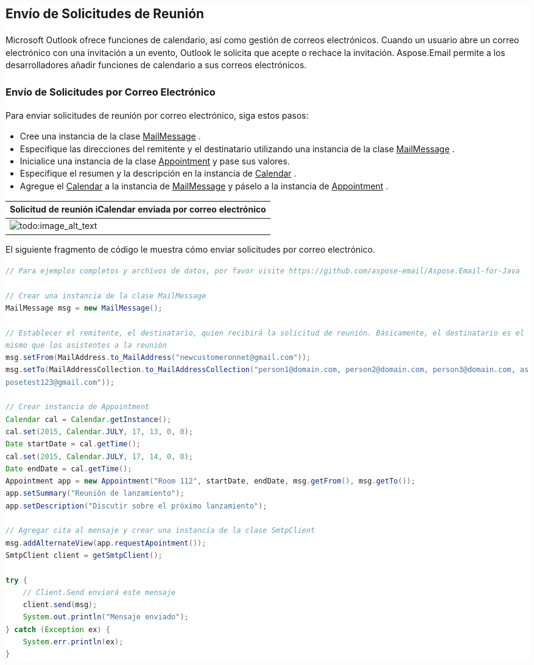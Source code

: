 ## **Envío de Solicitudes de Reunión**

Microsoft Outlook ofrece funciones de calendario, así como gestión de correos electrónicos. Cuando un usuario abre un correo electrónico con una invitación a un evento, Outlook le solicita que acepte o rechace la invitación. Aspose.Email permite a los desarrolladores añadir funciones de calendario a sus correos electrónicos.

### **Envío de Solicitudes por Correo Electrónico**

Para enviar solicitudes de reunión por correo electrónico, siga estos pasos:

- Cree una instancia de la clase [MailMessage](https://reference.aspose.com/email/java/com.aspose.email/mailmessage/) .
- Especifique las direcciones del remitente y el destinatario utilizando una instancia de la clase [MailMessage](https://reference.aspose.com/email/java/com.aspose.email/mailmessage/) .
- Inicialice una instancia de la clase [Appointment](https://reference.aspose.com/email/java/com.aspose.email/appointment/) y pase sus valores.
- Especifique el resumen y la descripción en la instancia de [Calendar](https://reference.aspose.com/email/java/com.aspose.email/calendar/) .
- Agregue el [Calendar](https://reference.aspose.com/email/java/com.aspose.email/calendar/) a la instancia de [MailMessage](https://reference.aspose.com/email/java/com.aspose.email/mailmessage/) y páselo a la instancia de [Appointment](https://reference.aspose.com/email/java/com.aspose.email/appointment/) .

|**Solicitud de reunión iCalendar enviada por correo electrónico**|
| :- |
|![todo:image_alt_text](sending-and-forwarding-messages_1.png)|
El siguiente fragmento de código le muestra cómo enviar solicitudes por correo electrónico.

~~~Java
// Para ejemplos completos y archivos de datos, por favor visite https://github.com/aspose-email/Aspose.Email-for-Java

// Crear una instancia de la clase MailMessage
MailMessage msg = new MailMessage();

// Establecer el remitente, el destinatario, quien recibirá la solicitud de reunión. Básicamente, el destinatario es el mismo que los asistentes a la reunión
msg.setFrom(MailAddress.to_MailAddress("newcustomeronnet@gmail.com"));
msg.setTo(MailAddressCollection.to_MailAddressCollection("person1@domain.com, person2@domain.com, person3@domain.com, asposetest123@gmail.com"));

// Crear instancia de Appointment
Calendar cal = Calendar.getInstance();
cal.set(2015, Calendar.JULY, 17, 13, 0, 0);
Date startDate = cal.getTime();
cal.set(2015, Calendar.JULY, 17, 14, 0, 0);
Date endDate = cal.getTime();
Appointment app = new Appointment("Room 112", startDate, endDate, msg.getFrom(), msg.getTo());
app.setSummary("Reunión de lanzamiento");
app.setDescription("Discutir sobre el próximo lanzamiento");

// Agregar cita al mensaje y crear una instancia de la clase SmtpClient
msg.addAlternateView(app.requestApointment());
SmtpClient client = getSmtpClient();

try {
    // Client.Send enviará este mensaje
    client.send(msg);
    System.out.println("Mensaje enviado");
} catch (Exception ex) {
    System.err.println(ex);
}
~~~